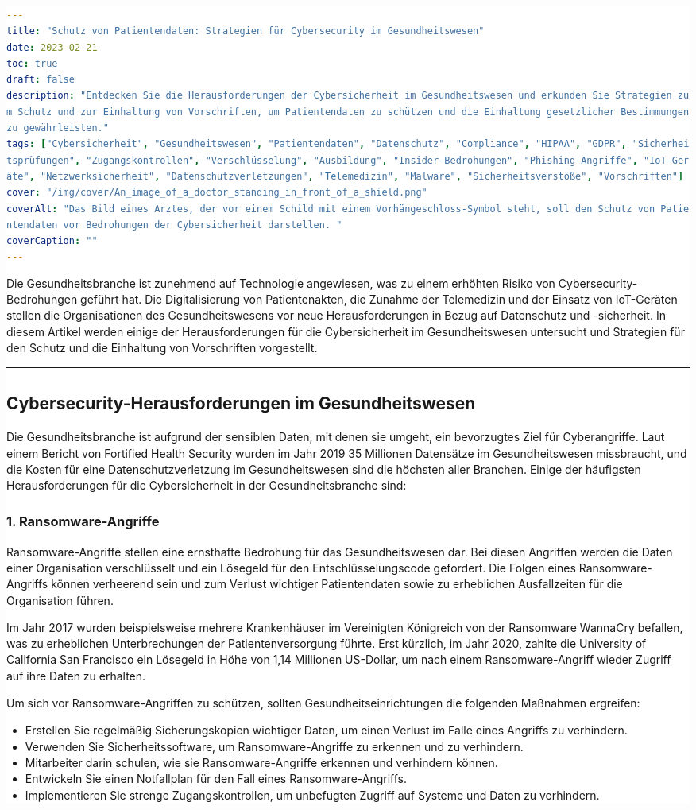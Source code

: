 ```yaml
---
title: "Schutz von Patientendaten: Strategien für Cybersecurity im Gesundheitswesen"
date: 2023-02-21
toc: true
draft: false
description: "Entdecken Sie die Herausforderungen der Cybersicherheit im Gesundheitswesen und erkunden Sie Strategien zum Schutz und zur Einhaltung von Vorschriften, um Patientendaten zu schützen und die Einhaltung gesetzlicher Bestimmungen zu gewährleisten."
tags: ["Cybersicherheit", "Gesundheitswesen", "Patientendaten", "Datenschutz", "Compliance", "HIPAA", "GDPR", "Sicherheitsprüfungen", "Zugangskontrollen", "Verschlüsselung", "Ausbildung", "Insider-Bedrohungen", "Phishing-Angriffe", "IoT-Geräte", "Netzwerksicherheit", "Datenschutzverletzungen", "Telemedizin", "Malware", "Sicherheitsverstöße", "Vorschriften"]
cover: "/img/cover/An_image_of_a_doctor_standing_in_front_of_a_shield.png"
coverAlt: "Das Bild eines Arztes, der vor einem Schild mit einem Vorhängeschloss-Symbol steht, soll den Schutz von Patientendaten vor Bedrohungen der Cybersicherheit darstellen. "
coverCaption: ""
---
```


Die Gesundheitsbranche ist zunehmend auf Technologie angewiesen, was zu einem erhöhten Risiko von Cybersecurity-Bedrohungen geführt hat. Die Digitalisierung von Patientenakten, die Zunahme der Telemedizin und der Einsatz von IoT-Geräten stellen die Organisationen des Gesundheitswesens vor neue Herausforderungen in Bezug auf Datenschutz und -sicherheit. In diesem Artikel werden einige der Herausforderungen für die Cybersicherheit im Gesundheitswesen untersucht und Strategien für den Schutz und die Einhaltung von Vorschriften vorgestellt.

______

## Cybersecurity-Herausforderungen im Gesundheitswesen

Die Gesundheitsbranche ist aufgrund der sensiblen Daten, mit denen sie umgeht, ein bevorzugtes Ziel für Cyberangriffe. Laut einem Bericht von Fortified Health Security wurden im Jahr 2019 35 Millionen Datensätze im Gesundheitswesen missbraucht, und die Kosten für eine Datenschutzverletzung im Gesundheitswesen sind die höchsten aller Branchen. Einige der häufigsten Herausforderungen für die Cybersicherheit in der Gesundheitsbranche sind:

### 1. Ransomware-Angriffe

Ransomware-Angriffe stellen eine ernsthafte Bedrohung für das Gesundheitswesen dar. Bei diesen Angriffen werden die Daten einer Organisation verschlüsselt und ein Lösegeld für den Entschlüsselungscode gefordert. Die Folgen eines Ransomware-Angriffs können verheerend sein und zum Verlust wichtiger Patientendaten sowie zu erheblichen Ausfallzeiten für die Organisation führen.

Im Jahr 2017 wurden beispielsweise mehrere Krankenhäuser im Vereinigten Königreich von der Ransomware WannaCry befallen, was zu erheblichen Unterbrechungen der Patientenversorgung führte. Erst kürzlich, im Jahr 2020, zahlte die University of California San Francisco ein Lösegeld in Höhe von 1,14 Millionen US-Dollar, um nach einem Ransomware-Angriff wieder Zugriff auf ihre Daten zu erhalten.

Um sich vor Ransomware-Angriffen zu schützen, sollten Gesundheitseinrichtungen die folgenden Maßnahmen ergreifen:

- Erstellen Sie regelmäßig Sicherungskopien wichtiger Daten, um einen Verlust im Falle eines Angriffs zu verhindern.
- Verwenden Sie Sicherheitssoftware, um Ransomware-Angriffe zu erkennen und zu verhindern.
- Mitarbeiter darin schulen, wie sie Ransomware-Angriffe erkennen und verhindern können.
- Entwickeln Sie einen Notfallplan für den Fall eines Ransomware-Angriffs.
- Implementieren Sie strenge Zugangskontrollen, um unbefugten Zugriff auf Systeme und Daten zu verhindern.

